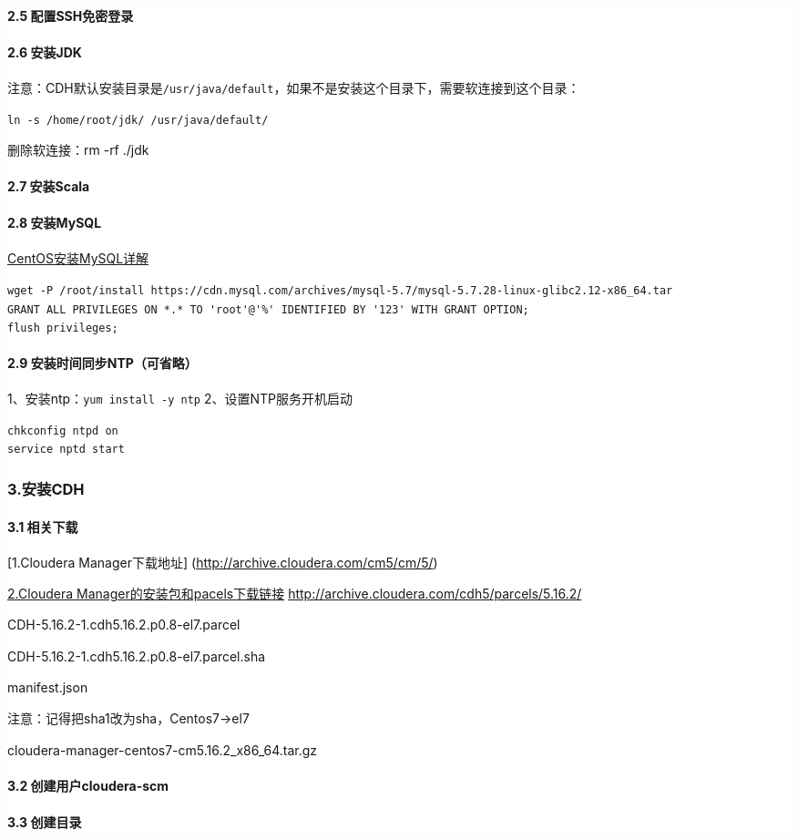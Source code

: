 #### 2.5 配置SSH免密登录

#### 2.6 安装JDK

注意：CDH默认安装目录是`/usr/java/default`，如果不是安装这个目录下，需要软连接到这个目录：

~~~shell
ln -s /home/root/jdk/ /usr/java/default/
~~~

删除软连接：rm -rf  ./jdk

#### 2.7 安装Scala

#### 2.8 安装MySQL

[CentOS安装MySQL详解](https://juejin.im/post/5d07cf13f265da1bd522cfb6)

~~~shell
wget -P /root/install https://cdn.mysql.com/archives/mysql-5.7/mysql-5.7.28-linux-glibc2.12-x86_64.tar
GRANT ALL PRIVILEGES ON *.* TO 'root'@'%' IDENTIFIED BY '123' WITH GRANT OPTION;
flush privileges;
~~~

#### 2.9 安装时间同步NTP（可省略）

1、安装ntp：`yum install -y ntp`
2、设置NTP服务开机启动

~~~shell
chkconfig ntpd on
service nptd start
~~~

### 3.安装CDH

#### 3.1 相关下载

[1.Cloudera Manager下载地址]
(http://archive.cloudera.com/cm5/cm/5/)

[2.Cloudera Manager的安装包和pacels下载链接](https://blog.csdn.net/high2011/article/details/52884997)
http://archive.cloudera.com/cdh5/parcels/5.16.2/

CDH-5.16.2-1.cdh5.16.2.p0.8-el7.parcel

CDH-5.16.2-1.cdh5.16.2.p0.8-el7.parcel.sha

manifest.json

注意：记得把sha1改为sha，Centos7->el7

cloudera-manager-centos7-cm5.16.2_x86_64.tar.gz

#### 3.2 创建用户cloudera-scm

#### 3.3 创建目录
